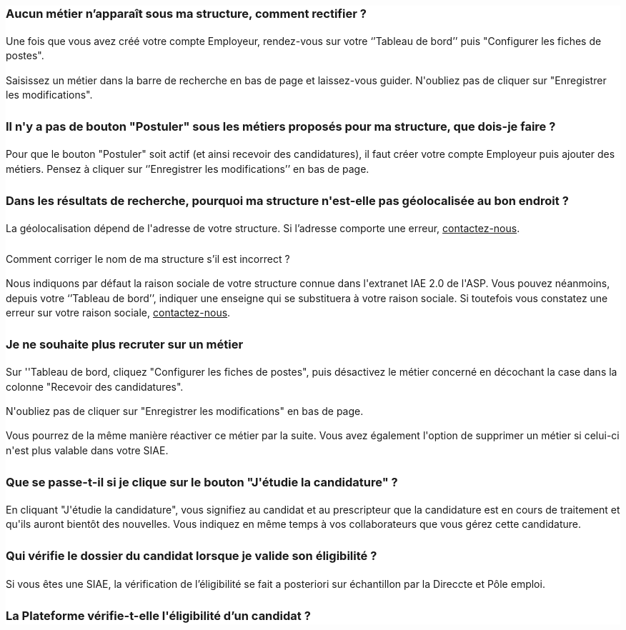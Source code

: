 ### Aucun métier n’apparaît sous ma structure, comment rectifier ?

Une fois que vous avez créé votre compte Employeur, rendez-vous sur votre ‘’Tableau de bord’’ puis "Configurer les fiches de postes".

Saisissez un métier dans la barre de recherche en bas de page et laissez-vous guider. N'oubliez pas de cliquer sur "Enregistrer les modifications".

### Il n'y a pas de bouton "Postuler" sous les métiers proposés pour ma structure, que dois-je faire ?

Pour que le bouton "Postuler" soit actif \(et ainsi recevoir des candidatures\), il faut créer votre compte Employeur puis ajouter des métiers. Pensez à cliquer sur ‘’Enregistrer les modifications’’ en bas de page.

### Dans les résultats de recherche, pourquoi ma structure n'est-elle pas géolocalisée au bon endroit ?

La géolocalisation dépend de l'adresse de votre structure. Si l’adresse comporte une erreur, [contactez-nous](mailto:assistance@inclusion.beta.gouv.fr).

### 
Comment corriger le nom de ma structure s’il est incorrect ?

Nous indiquons par défaut la raison sociale de votre structure connue dans l'extranet IAE 2.0 de l'ASP. Vous pouvez néanmoins, depuis votre ‘’Tableau de bord’’, indiquer une enseigne qui se substituera à votre raison sociale. Si toutefois vous constatez une erreur sur votre raison sociale, [contactez-nous](mailto:assistance@inclusion.beta.gouv.fr). 

### Je ne souhaite plus recruter sur un métier

Sur ''Tableau de bord, cliquez "Configurer les fiches de postes", puis désactivez le métier concerné en décochant la case dans la colonne "Recevoir des candidatures".

N'oubliez pas de cliquer sur "Enregistrer les modifications" en bas de page.

Vous pourrez de la même manière réactiver ce métier par la suite. Vous avez également l'option de supprimer un métier si celui-ci n'est plus valable dans votre SIAE.

### Que se passe-t-il si je clique sur le bouton "J'étudie la candidature" ?

En cliquant "J'étudie la candidature", vous signifiez au candidat et au prescripteur que la candidature est en cours de traitement et qu'ils auront bientôt des nouvelles. Vous indiquez en même temps à vos collaborateurs que vous gérez cette candidature.

### Qui vérifie le dossier du candidat lorsque je valide son éligibilité ?

 Si vous êtes une SIAE, la vérification de l’éligibilité se fait a posteriori sur échantillon par la Direccte et Pôle emploi.

### La Plateforme vérifie-t-elle l'éligibilité d’un candidat ?
